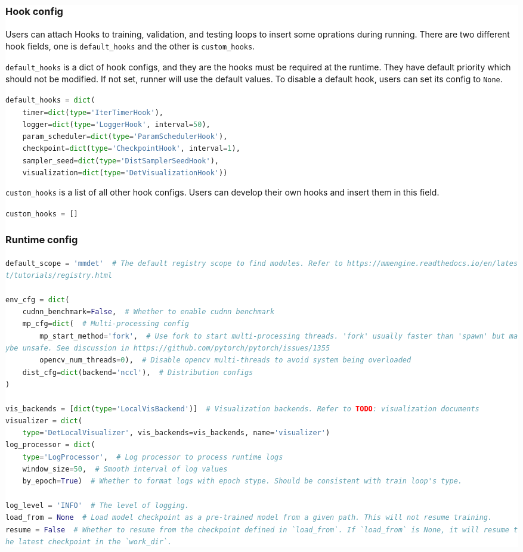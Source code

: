 ### Hook config

Users can attach Hooks to training, validation, and testing loops to insert some oprations during running. There are two different hook fields, one is `default_hooks` and the other is `custom_hooks`.

`default_hooks` is a dict of hook configs, and they are the hooks must be required at the runtime. They have default priority which should not be modified. If not set, runner will use the default values. To disable a default hook, users can set its config to `None`.

```python
default_hooks = dict(
    timer=dict(type='IterTimerHook'),
    logger=dict(type='LoggerHook', interval=50),
    param_scheduler=dict(type='ParamSchedulerHook'),
    checkpoint=dict(type='CheckpointHook', interval=1),
    sampler_seed=dict(type='DistSamplerSeedHook'),
    visualization=dict(type='DetVisualizationHook'))
```

`custom_hooks` is a list of all other hook configs. Users can develop their own hooks and insert them in this field.

```python
custom_hooks = []
```

### Runtime config

```python
default_scope = 'mmdet'  # The default registry scope to find modules. Refer to https://mmengine.readthedocs.io/en/latest/tutorials/registry.html

env_cfg = dict(
    cudnn_benchmark=False,  # Whether to enable cudnn benchmark
    mp_cfg=dict(  # Multi-processing config
        mp_start_method='fork',  # Use fork to start multi-processing threads. 'fork' usually faster than 'spawn' but maybe unsafe. See discussion in https://github.com/pytorch/pytorch/issues/1355
        opencv_num_threads=0),  # Disable opencv multi-threads to avoid system being overloaded
    dist_cfg=dict(backend='nccl'),  # Distribution configs
)

vis_backends = [dict(type='LocalVisBackend')]  # Visualization backends. Refer to TODO: visualization documents
visualizer = dict(
    type='DetLocalVisualizer', vis_backends=vis_backends, name='visualizer')
log_processor = dict(
    type='LogProcessor',  # Log processor to process runtime logs
    window_size=50,  # Smooth interval of log values
    by_epoch=True)  # Whether to format logs with epoch stype. Should be consistent with train loop's type.

log_level = 'INFO'  # The level of logging.
load_from = None  # Load model checkpoint as a pre-trained model from a given path. This will not resume training.
resume = False  # Whether to resume from the checkpoint defined in `load_from`. If `load_from` is None, it will resume the latest checkpoint in the `work_dir`.
```
